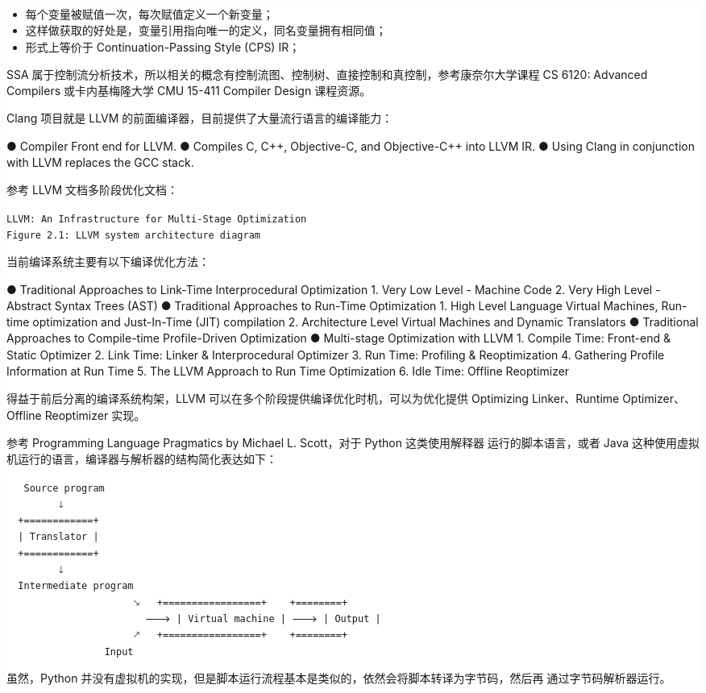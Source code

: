 - 每个变量被赋值一次，每次赋值定义一个新变量；
- 这样做获取的好处是，变量引用指向唯一的定义，同名变量拥有相同值；
- 形式上等价于 Continuation-Passing Style (CPS) IR；

SSA 属于控制流分析技术，所以相关的概念有控制流图、控制树、直接控制和真控制，参考康奈尔大学课程
CS 6120: Advanced Compilers 或卡内基梅隆大学 CMU 15-411 Compiler Design 课程资源。

Clang 项目就是 LLVM 的前面编译器，目前提供了大量流行语言的编译能力：

● Compiler Front end for LLVM.
● Compiles C, C++, Objective-C, and Objective-C++ into LLVM IR.
● Using Clang in conjunction with LLVM replaces the GCC stack.

参考 LLVM 文档多阶段优化文档：

    LLVM: An Infrastructure for Multi-Stage Optimization
    Figure 2.1: LLVM system architecture diagram

当前编译系统主要有以下编译优化方法：

● Traditional Approaches to Link-Time Interprocedural Optimization
    1. Very Low Level - Machine Code
    2. Very High Level - Abstract Syntax Trees (AST)
● Traditional Approaches to Run-Time Optimization
    1. High Level Language Virtual Machines, Run-time optimization and Just-In-Time (JIT) compilation
    2. Architecture Level Virtual Machines and Dynamic Translators
● Traditional Approaches to Compile-time Profile-Driven Optimization
● Multi-stage Optimization with LLVM 
    1. Compile Time: Front-end & Static Optimizer
    2. Link Time: Linker & Interprocedural Optimizer
    3. Run Time: Profiling & Reoptimization
    4. Gathering Profile Information at Run Time
    5. The LLVM Approach to Run Time Optimization
    6. Idle Time: Offline Reoptimizer 

得益于前后分离的编译系统构架，LLVM 可以在多个阶段提供编译优化时机，可以为优化提供 
Optimizing Linker、Runtime Optimizer、Offline Reoptimizer 实现。

参考 Programming Language Pragmatics by Michael L. Scott，对于 Python 这类使用解释器
运行的脚本语言，或者 Java 这种使用虚拟机运行的语言，编译器与解析器的结构简化表达如下：

       Source program
             🡓
      +============+
      | Translator |
      +============+
             🡓
      Intermediate program 
                          🡖   +=================+    +========+
                            🡒 | Virtual machine | 🡒 | Output |
                          🡕   +=================+    +========+
                     Input

虽然，Python 并没有虚拟机的实现，但是脚本运行流程基本是类似的，依然会将脚本转译为字节码，然后再
通过字节码解析器运行。
